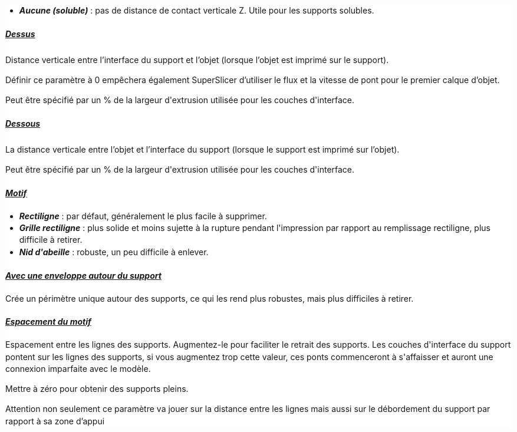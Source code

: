 - ***Aucune (soluble)*** : pas de distance de contact verticale Z. Utile pour les supports solubles. 

##### *[Dessus](../variable/support_material_contact_distance_top.md)*

Distance verticale entre l’interface du support et l’objet (lorsque l’objet est imprimé sur le support).

Définir ce paramètre à 0 empêchera également SuperSlicer d’utiliser le flux et la vitesse de pont pour le premier calque d’objet.

Peut être spécifié par un % de la largeur d'extrusion utilisée pour les couches d'interface.

##### *[Dessous](../variable/support_material_contact_distance_bottom.md)*

La distance verticale entre l’objet et l’interface du support (lorsque le support est imprimé sur l’objet).

Peut être spécifié par un % de la largeur d'extrusion utilisée pour les couches d'interface.

#### *[Motif](../variable/support_material_pattern.md)*

- ***Rectiligne***  :  par défaut, généralement le plus facile à supprimer.
- ***Grille rectiligne*** :  plus solide et moins sujette à la rupture pendant l'impression par rapport au remplissage rectiligne, plus difficile à retirer.
- ***Nid d'abeille***  :  robuste, un peu difficile à enlever.

#### *[Avec une enveloppe autour du support](../variable/support_material_with_sheath.md)*

Crée un périmètre unique autour des supports, ce qui les rend plus robustes, mais plus difficiles à retirer.

#### *[Espacement du motif](../variable/support_material_spacing.md)*

Espacement entre les lignes des supports. Augmentez-le pour faciliter le retrait des supports. Les couches d'interface du support pontent sur les lignes des supports, si vous augmentez trop cette valeur, ces ponts commenceront à s'affaisser et auront une connexion imparfaite avec le modèle.

Mettre à zéro pour obtenir des supports pleins.

Attention non seulement ce paramètre va jouer sur la distance entre les lignes mais aussi sur le débordement du support par rapport à sa zone d’appui
